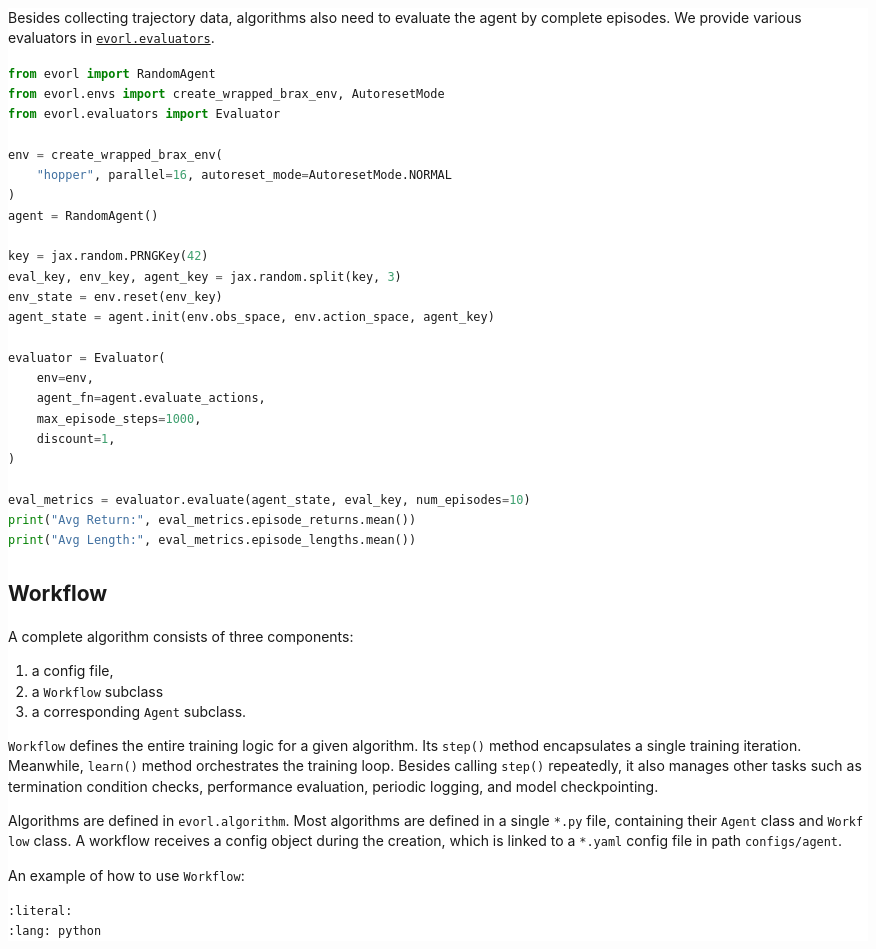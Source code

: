 Besides collecting trajectory data, algorithms also need to evaluate the agent by complete episodes. We provide various evaluators in [`evorl.evaluators`](#evorl.evaluators).

```python
from evorl import RandomAgent
from evorl.envs import create_wrapped_brax_env, AutoresetMode
from evorl.evaluators import Evaluator

env = create_wrapped_brax_env(
    "hopper", parallel=16, autoreset_mode=AutoresetMode.NORMAL
)
agent = RandomAgent()

key = jax.random.PRNGKey(42)
eval_key, env_key, agent_key = jax.random.split(key, 3)
env_state = env.reset(env_key)
agent_state = agent.init(env.obs_space, env.action_space, agent_key)

evaluator = Evaluator(
    env=env,
    agent_fn=agent.evaluate_actions,
    max_episode_steps=1000,
    discount=1,
)

eval_metrics = evaluator.evaluate(agent_state, eval_key, num_episodes=10)
print("Avg Return:", eval_metrics.episode_returns.mean())
print("Avg Length:", eval_metrics.episode_lengths.mean())
```

## Workflow

A complete algorithm consists of three components:

1. a config file,
2. a `Workflow` subclass
3. a corresponding `Agent` subclass.

`Workflow` defines the entire training logic for a given algorithm. Its `step()` method encapsulates a single training iteration. Meanwhile, `learn()` method orchestrates the training loop. Besides calling `step()` repeatedly, it also manages other tasks such as termination condition checks, performance evaluation, periodic logging, and model checkpointing.

Algorithms are defined in `evorl.algorithm`. Most algorithms are defined in a single `*.py` file, containing their `Agent` class and `Workflow` class. A workflow receives a config object during the creation, which is linked to a `*.yaml` config file in path `configs/agent`.

An example of how to use `Workflow`:

```{include} ../_static/workflow_api.py
:literal:
:lang: python
```
